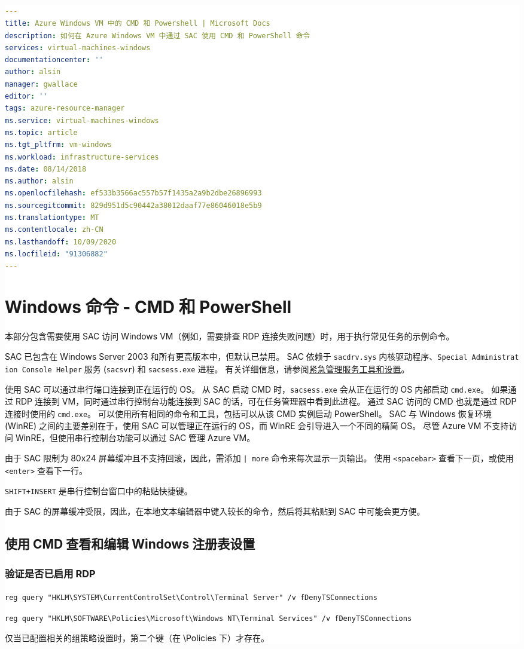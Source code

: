 ```yaml
---
title: Azure Windows VM 中的 CMD 和 Powershell | Microsoft Docs
description: 如何在 Azure Windows VM 中通过 SAC 使用 CMD 和 PowerShell 命令
services: virtual-machines-windows
documentationcenter: ''
author: alsin
manager: gwallace
editor: ''
tags: azure-resource-manager
ms.service: virtual-machines-windows
ms.topic: article
ms.tgt_pltfrm: vm-windows
ms.workload: infrastructure-services
ms.date: 08/14/2018
ms.author: alsin
ms.openlocfilehash: ef533b3566ac557b57f1435a2a9b2dbe26896993
ms.sourcegitcommit: 829d951d5c90442a38012daaf77e86046018e5b9
ms.translationtype: MT
ms.contentlocale: zh-CN
ms.lasthandoff: 10/09/2020
ms.locfileid: "91306882"
---
```

# <a name="windows-commands---cmd-and-powershell"></a>Windows 命令 - CMD 和 PowerShell

本部分包含需要使用 SAC 访问 Windows VM（例如，需要排查 RDP 连接失败问题）时，用于执行常见任务的示例命令。

SAC 已包含在 Windows Server 2003 和所有更高版本中，但默认已禁用。 SAC 依赖于 `sacdrv.sys` 内核驱动程序、`Special Administration Console Helper` 服务 (`sacsvr`) 和 `sacsess.exe` 进程。 有关详细信息，请参阅[紧急管理服务工具和设置](/previous-versions/windows/it-pro/windows-server-2003/cc787940(v%3dws.10))。

使用 SAC 可以通过串行端口连接到正在运行的 OS。 从 SAC 启动 CMD 时，`sacsess.exe` 会从正在运行的 OS 内部启动 `cmd.exe`。 如果通过 RDP 连接到 VM，同时通过串行控制台功能连接到 SAC 的话，可在任务管理器中看到此进程。 通过 SAC 访问的 CMD 也就是通过 RDP 连接时使用的 `cmd.exe`。 可以使用所有相同的命令和工具，包括可以从该 CMD 实例启动 PowerShell。 SAC 与 Windows 恢复环境 (WinRE) 之间的主要差别在于，使用 SAC 可以管理正在运行的 OS，而 WinRE 会引导进入一个不同的精简 OS。 尽管 Azure VM 不支持访问 WinRE，但使用串行控制台功能可以通过 SAC 管理 Azure VM。

由于 SAC 限制为 80x24 屏幕缓冲且不支持回滚，因此，需添加 `| more` 命令来每次显示一页输出。 使用 `<spacebar>` 查看下一页，或使用 `<enter>` 查看下一行。

`SHIFT+INSERT` 是串行控制台窗口中的粘贴快捷键。

由于 SAC 的屏幕缓冲受限，因此，在本地文本编辑器中键入较长的命令，然后将其粘贴到 SAC 中可能会更方便。

## <a name="view-and-edit-windows-registry-settings-using-cmd"></a>使用 CMD 查看和编辑 Windows 注册表设置
### <a name="verify-rdp-is-enabled"></a>验证是否已启用 RDP
`reg query "HKLM\SYSTEM\CurrentControlSet\Control\Terminal Server" /v fDenyTSConnections`

`reg query "HKLM\SOFTWARE\Policies\Microsoft\Windows NT\Terminal Services" /v fDenyTSConnections`

仅当已配置相关的组策略设置时，第二个键（在 \Policies 下）才存在。
